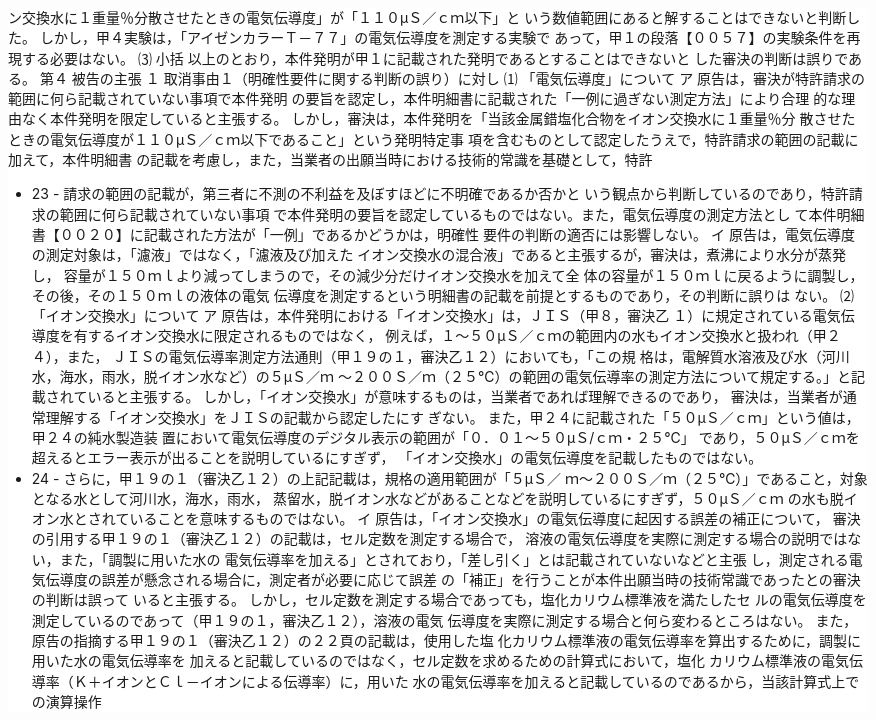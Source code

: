 ン交換水に１重量％分散させたときの電気伝導度」が「１１０μＳ／ｃｍ以下」と
いう数値範囲にあると解することはできないと判断した。 
しかし，甲４実験は，「アイゼンカラーＴ－７７」の電気伝導度を測定する実験で
あって，甲１の段落【００５７】の実験条件を再現する必要はない。 
⑶ 小括 
以上のとおり，本件発明が甲１に記載された発明であるとすることはできないと
した審決の判断は誤りである。 
第４ 被告の主張 
 １ 取消事由１（明確性要件に関する判断の誤り）に対し 
⑴  「電気伝導度」について 
ア 原告は，審決が特許請求の範囲に何ら記載されていない事項で本件発明
の要旨を認定し，本件明細書に記載された「一例に過ぎない測定方法」により合理
的な理由なく本件発明を限定していると主張する。 
 しかし，審決は，本件発明を「当該金属錯塩化合物をイオン交換水に１重量％分
散させたときの電気伝導度が１１０μＳ／ｃｍ以下であること」という発明特定事
項を含むものとして認定したうえで，特許請求の範囲の記載に加えて，本件明細書
の記載を考慮し，また，当業者の出願当時における技術的常識を基礎として，特許
 - 23 - 
請求の範囲の記載が，第三者に不測の不利益を及ぼすほどに不明確であるか否かと
いう観点から判断しているのであり，特許請求の範囲に何ら記載されていない事項
で本件発明の要旨を認定しているものではない。また，電気伝導度の測定方法とし
て本件明細書【００２０】に記載された方法が「一例」であるかどうかは，明確性
要件の判断の適否には影響しない。 
イ 原告は，電気伝導度の測定対象は，「濾液」ではなく，「濾液及び加えた
イオン交換水の混合液」であると主張するが，審決は，煮沸により水分が蒸発し，
容量が１５０ｍｌより減ってしまうので，その減少分だけイオン交換水を加えて全
体の容量が１５０ｍｌに戻るように調製し，その後，その１５０ｍｌの液体の電気
伝導度を測定するという明細書の記載を前提とするものであり，その判断に誤りは
ない。 
  ⑵ 「イオン交換水」について 
   ア 原告は，本件発明における「イオン交換水」は，ＪＩＳ（甲８，審決乙
１）に規定されている電気伝導度を有するイオン交換水に限定されるものではなく，
例えば，１～５０μＳ／ｃｍの範囲内の水もイオン交換水と扱われ（甲２４），また，
ＪＩＳの電気伝導率測定方法通則（甲１９の１，審決乙１２）においても，「この規
格は，電解質水溶液及び水（河川水，海水，雨水，脱イオン水など）の５μＳ／ｍ
～２００Ｓ／ｍ（２５℃）の範囲の電気伝導率の測定方法について規定する。」と記
載されていると主張する。 
 しかし，「イオン交換水」が意味するものは，当業者であれば理解できるのであり，
審決は，当業者が通常理解する「イオン交換水」をＪＩＳの記載から認定したにす
ぎない。 
また，甲２４に記載された「５０μＳ／ｃｍ」という値は，甲２４の純水製造装
置において電気伝導度のデジタル表示の範囲が「０．０１～５０μＳ/ｃｍ・２５℃」
であり，５０μＳ／ｃｍを超えるとエラー表示が出ることを説明しているにすぎず，
「イオン交換水」の電気伝導度を記載したものではない。 
 - 24 - 
さらに，甲１９の１（審決乙１２）の上記記載は，規格の適用範囲が「５μＳ／
ｍ～２００Ｓ／ｍ（２５℃）」であること，対象となる水として河川水，海水，雨水，
蒸留水，脱イオン水などがあることなどを説明しているにすぎず，５０μＳ／ｃｍ
の水も脱イオン水とされていることを意味するものではない。 
   イ 原告は，「イオン交換水」の電気伝導度に起因する誤差の補正について，
審決の引用する甲１９の１（審決乙１２）の記載は，セル定数を測定する場合で，
溶液の電気伝導度を実際に測定する場合の説明ではない，また，「調製に用いた水の
電気伝導率を加える」とされており，「差し引く」とは記載されていないなどと主張
し，測定される電気伝導度の誤差が懸念される場合に，測定者が必要に応じて誤差
の「補正」を行うことが本件出願当時の技術常識であったとの審決の判断は誤って
いると主張する。 
 しかし，セル定数を測定する場合であっても，塩化カリウム標準液を満たしたセ
ルの電気伝導度を測定しているのであって（甲１９の１，審決乙１２），溶液の電気
伝導度を実際に測定する場合と何ら変わるところはない。 
 また，原告の指摘する甲１９の１（審決乙１２）の２２頁の記載は，使用した塩
化カリウム標準液の電気伝導率を算出するために，調製に用いた水の電気伝導率を
加えると記載しているのではなく，セル定数を求めるための計算式において，塩化
カリウム標準液の電気伝導率（Ｋ＋イオンとＣｌ－イオンによる伝導率）に，用いた
水の電気伝導率を加えると記載しているのであるから，当該計算式上での演算操作